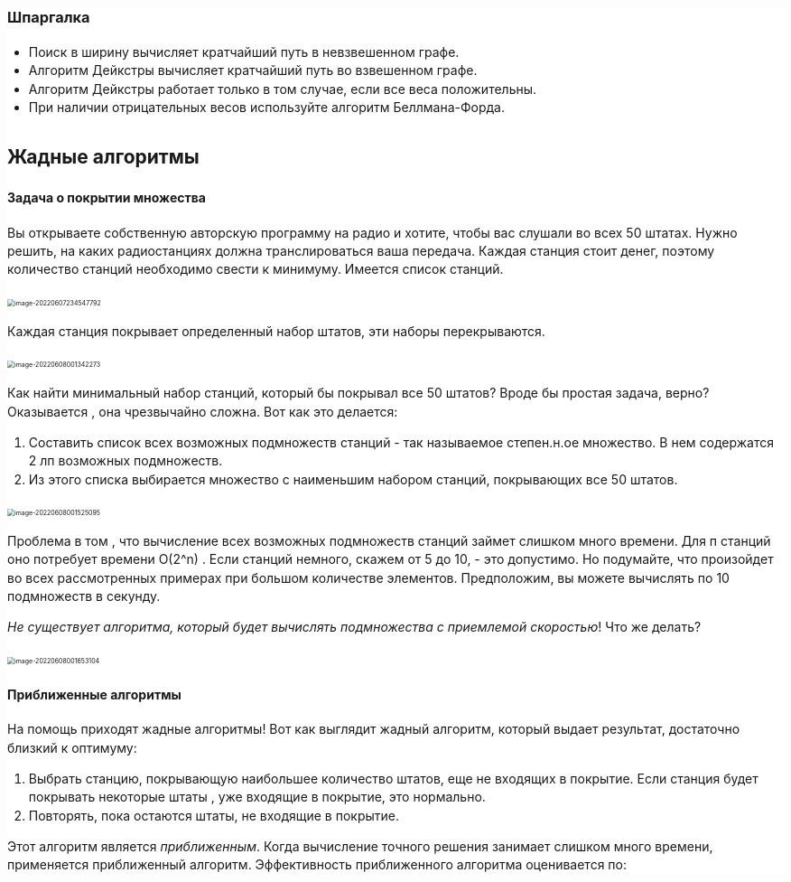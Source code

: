 ### Шпаргалка

- Поиск в ширину вычисляет кратчайший путь в невзвешенном графе.
- Алгоритм Дейкстры вычисляет кратчайший путь во взвешенном графе.
- Алгоритм Дейкстры работает только в том случае, если все веса положительны.
- При наличии отрицательных весов используйте алгоритм Беллмана-Форда.

## Жадные алгоритмы

#### Задача о покрытии множества

Вы открываете собственную авторскую программу на радио и хотите, чтобы вас слушали во всех 50 штатах. Нужно решить, на каких радиостанциях должна транслироваться ваша передача. Каждая станция стоит денег, поэтому количество станций необходимо свести к минимуму. Имеется список станций.

<img src="C:\Users\Рагнарёк\AppData\Roaming\Typora\typora-user-images\image-20220607234547792.png" alt="image-20220607234547792" style="zoom: 50%;" />

Каждая станция покрывает определенный набор штатов, эти наборы перекрываются.

<img src="C:\Users\Рагнарёк\AppData\Roaming\Typora\typora-user-images\image-20220608001342273.png" alt="image-20220608001342273" style="zoom:50%;" />

Как найти минимальный набор станций, который бы покрывал все 50 штатов? Вроде бы простая задача, верно? Оказывается , она чрезвычайно сложна. Вот как это делается:

1. Составить список всех возможных подмножеств станций - так называемое
степен.н.ое множество. В нем содержатся 2 лп возможных
подмножеств.
2. Из этого списка выбирается множество с наименьшим набором станций,
покрывающих все 50 штатов.

<img src="C:\Users\Рагнарёк\AppData\Roaming\Typora\typora-user-images\image-20220608001525095.png" alt="image-20220608001525095" style="zoom: 50%;" />

Проблема в том , что вычисление всех возможных подмножеств станций займет слишком много времени. Для п станций оно потребует времени O(2^n) . Если станций немного, скажем от 5 до 10, - это допустимо. Но подумайте, что произойдет во всех рассмотренных примерах при большом количестве элементов. Предположим, вы можете вычислять по 10 подмножеств в секунду. 

*Не существует алгоритма, который будет вычислять подмножества с приемлемой скоростью*! Что же делать?

<img src="C:\Users\Рагнарёк\AppData\Roaming\Typora\typora-user-images\image-20220608001653104.png" alt="image-20220608001653104" style="zoom:50%;" />

#### Приближенные алгоритмы

На помощь приходят жадные алгоритмы! Вот как выглядит жадный алгоритм, который выдает результат, достаточно близкий к оптимуму:

1. Выбрать станцию, покрывающую наибольшее количество штатов, еще не входящих в покрытие. Если станция будет покрывать некоторые штаты , уже входящие в покрытие, это нормально.
2. Повторять, пока остаются штаты, не входящие в покрытие.

Этот алгоритм является *приближенным*. Когда вычисление точного решения занимает слишком много времени, применяется приближенный алгоритм. Эффективность приближенного алгоритма оценивается по: 
